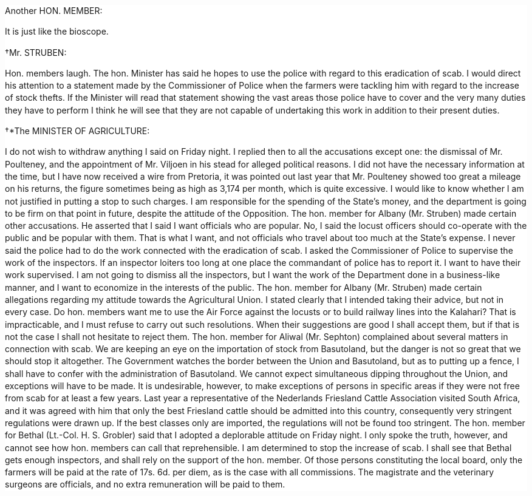 </speech>

<speech by="#hon_member">

<from>Another <person refersTo="hansard_za">HON. MEMBER</person>:</from>

<p>It is just like the bioscope.</p>

</speech>

<speech by="#struben">

<from>&#x2020;Mr. <person refersTo="hansard_za">STRUBEN</person>:</from>

<p>Hon. members laugh. The hon. Minister has said he hopes to use the police with regard to this eradication of scab. I would direct his attention to a statement made by the Commissioner of Police when the farmers were tackling him with regard to the increase of stock thefts. If the Minister will read that statement showing the vast areas those police have to cover and the very many duties they have to perform I think he will see that they are not capable of undertaking this work in addition to their present duties.</p>

</speech>

<speech by="#minister_of_agriculture">

<from>&#x2020;*The <person refersTo="hansard_za">MINISTER OF AGRICULTURE</person>:</from>

<p>I do not wish to withdraw anything I said on Friday night. I replied then to all the accusations except one: the dismissal of Mr. Poulteney, and the appointment of Mr. Viljoen in his stead for alleged political reasons. I did not have the necessary information at the time, but I have now received a wire from Pretoria, it was pointed out last year that Mr. Poulteney showed too great a mileage on his returns, the figure sometimes being as high as 3,174 per month, which is quite excessive. I would like to know whether I am not justified in putting a stop to such charges. I am responsible for the spending of the State&#x2019;s money, and the department is going to be firm on that point in future, despite the attitude of the Opposition. The hon. member for Albany (Mr. Struben) made certain other accusations. He asserted that I said I want officials who are popular. No, I said the locust officers should co-operate with the public and be popular with them. That is what I want, and not officials who travel about too much at the State&#x2019;s expense. I never said the police had to do the work connected with the eradication of scab. I asked the Commissioner of Police to supervise the work of the inspectors. If an inspector loiters too long at one place the commandant of police has to report it. I want to have their work supervised. I am not going to dismiss all the inspectors, but I want the work of the Department done in a business-like manner, and I want to economize in the interests of the public. The hon. member for Albany (Mr. Struben) made certain allegations regarding my attitude towards the Agricultural Union. I stated clearly that I intended taking their advice, but not in every case. Do hon. members want me to use the Air Force against the locusts or to build railway lines into the Kalahari? That is impracticable, and I must refuse to carry out such resolutions. When their suggestions are good I shall accept them, but if that is not the case I shall not hesitate to reject them. The hon. member for Aliwal (Mr. Sephton) complained about several matters in connection with scab. We are keeping an eye on the importation of stock from Basutoland, but the danger is not so great that we should stop it altogether. The Government watches the border between the Union and Basutoland, but as to putting up a fence, I shall have to confer with the administration of Basutoland. We cannot expect simultaneous dipping throughout the Union, and exceptions will have to be made. It is undesirable, however, to make exceptions of persons in specific areas if they were not free from scab for at least a few years. Last year a representative of the Nederlands Friesland Cattle Association visited South Africa, and it was agreed with him that only the best Friesland cattle should be admitted into this country, consequently very stringent regulations were drawn up. If the best classes only are imported, the regulations will not be found too stringent. The hon. member for Bethal (Lt.-Col. H. S. Grobler) said that I adopted a deplorable attitude on Friday night. I only spoke the truth, however, and cannot see how hon. members can call that reprehensible. I am determined to stop the increase of scab. I shall see that Bethal gets enough inspectors, and shall rely on the support of the hon. member. Of those persons constituting the local board, only the farmers will be paid at the rate of 17s. 6d. per diem, as is the case with all commissions. The magistrate and the veterinary surgeons are officials, and no extra remuneration will be paid to them.</p>
